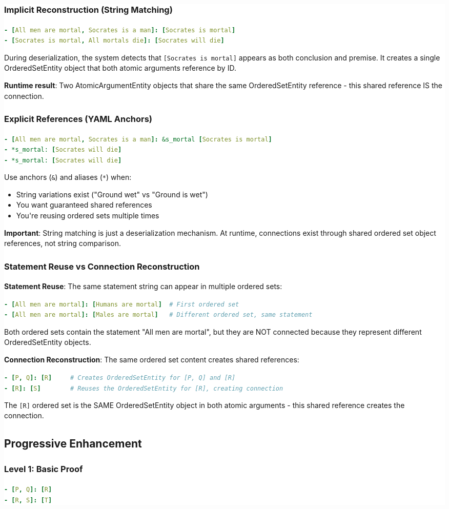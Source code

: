 ### Implicit Reconstruction (String Matching)

```yaml
- [All men are mortal, Socrates is a man]: [Socrates is mortal]
- [Socrates is mortal, All mortals die]: [Socrates will die]
```

During deserialization, the system detects that `[Socrates is mortal]` appears as both conclusion and premise. It creates a single OrderedSetEntity object that both atomic arguments reference by ID.

**Runtime result**: Two AtomicArgumentEntity objects that share the same OrderedSetEntity reference - this shared reference IS the connection.

### Explicit References (YAML Anchors)

```yaml
- [All men are mortal, Socrates is a man]: &s_mortal [Socrates is mortal]
- *s_mortal: [Socrates will die]
- *s_mortal: [Socrates will die]
```

Use anchors (`&`) and aliases (`*`) when:
- String variations exist ("Ground wet" vs "Ground is wet")
- You want guaranteed shared references
- You're reusing ordered sets multiple times

**Important**: String matching is just a deserialization mechanism. At runtime, connections exist through shared ordered set object references, not string comparison.

### Statement Reuse vs Connection Reconstruction

**Statement Reuse**: The same statement string can appear in multiple ordered sets:
```yaml
- [All men are mortal]: [Humans are mortal]  # First ordered set
- [All men are mortal]: [Males are mortal]   # Different ordered set, same statement
```
Both ordered sets contain the statement "All men are mortal", but they are NOT connected because they represent different OrderedSetEntity objects.

**Connection Reconstruction**: The same ordered set content creates shared references:
```yaml
- [P, Q]: [R]     # Creates OrderedSetEntity for [P, Q] and [R]
- [R]: [S]        # Reuses the OrderedSetEntity for [R], creating connection
```
The `[R]` ordered set is the SAME OrderedSetEntity object in both atomic arguments - this shared reference creates the connection.

## Progressive Enhancement

### Level 1: Basic Proof

```yaml
- [P, Q]: [R]
- [R, S]: [T]
```
